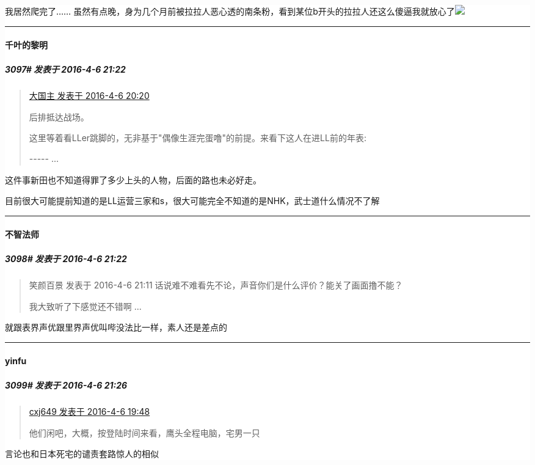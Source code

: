 


我居然爬完了……
虽然有点晚，身为几个月前被拉拉人恶心透的南条粉，看到某位b开头的拉拉人还这么傻逼我就放心了<img src="https://static.saraba1st.com/image/smiley/face/119.gif" referrerpolicy="no-referrer">







*****

####  千叶的黎明  
##### 3097#       发表于 2016-4-6 21:22



<blockquote><a href="httphttps://bbs.saraba1st.com/2b/forum.php?mod=redirect&amp;goto=findpost&amp;pid=32061821&amp;ptid=1247722" target="_blank">大国主 发表于 2016-4-6 20:20</a>

后排抵达战场。

这里等着看LLer跳脚的，无非基于"偶像生涯完蛋噜"的前提。来看下这人在进LL前的年表:

----- ...</blockquote>
这件事新田也不知道得罪了多少上头的人物，后面的路也未必好走。

目前很大可能提前知道的是LL运营三家和s，很大可能完全不知道的是NHK，武士道什么情况不了解







*****

####  不智法师  
##### 3098#       发表于 2016-4-6 21:22



<blockquote>笑颜百景 发表于 2016-4-6 21:11
话说难不难看先不论，声音你们是什么评价？能关了画面撸不能？

我大致听了下感觉还不错啊 ...</blockquote>
就跟表界声优跟里界声优叫哔没法比一样，素人还是差点的







*****

####  yinfu  
##### 3099#       发表于 2016-4-6 21:26



<blockquote><a href="httphttps://bbs.saraba1st.com/2b/forum.php?mod=redirect&amp;goto=findpost&amp;pid=32061557&amp;ptid=1247722" target="_blank">cxj649 发表于 2016-4-6 19:48</a>

他们闲吧，大概，按登陆时间来看，鹰头全程电脑，宅男一只</blockquote>
言论也和日本死宅的谴责套路惊人的相似
